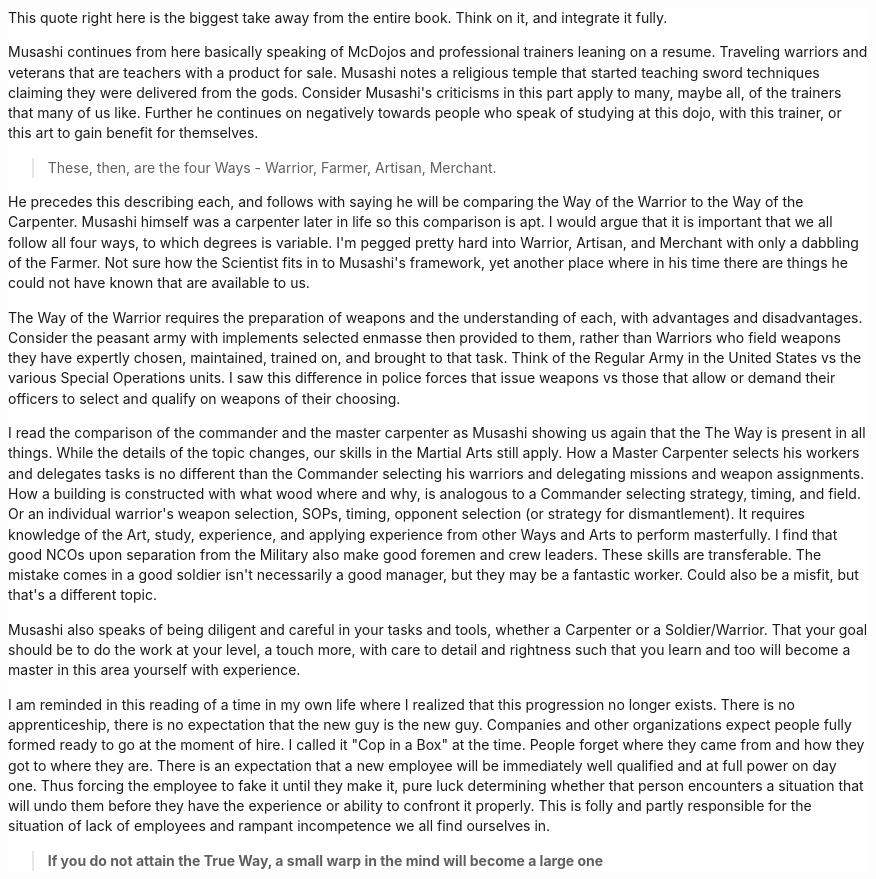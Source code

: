 This quote right here is the biggest take away from the entire book. Think on it, and integrate it fully.

Musashi continues from here basically speaking of McDojos and professional trainers leaning on a resume. Traveling warriors and veterans that are teachers with a product for sale. Musashi notes a religious temple that started teaching sword techniques claiming they were delivered from the gods. Consider Musashi's criticisms in this part apply to many, maybe all, of the trainers that many of us like. Further he continues on negatively towards people who speak of studying at this dojo, with this trainer, or this art to gain benefit for themselves.

>These, then, are the four Ways - Warrior, Farmer, Artisan, Merchant.

He precedes this describing each, and follows with saying he will be comparing the Way of the Warrior to the Way of the Carpenter. Musashi himself was a carpenter later in life so this comparison is apt. I would argue that it is important that we all follow all four ways, to which degrees is variable. I'm pegged pretty hard into Warrior, Artisan, and Merchant with only a dabbling of the Farmer. Not sure how the Scientist fits in to Musashi's framework, yet another place where in his time there are things he could not have known that are available to us.

The Way of the Warrior requires the preparation of weapons and the understanding of each, with advantages and disadvantages. Consider the peasant army with implements selected enmasse then provided to them, rather than Warriors who field weapons they have expertly chosen, maintained, trained on, and brought to that task. Think of the Regular Army in the United States vs the various Special Operations units. I saw this difference in police forces that issue weapons vs those that allow or demand their officers to select and qualify on weapons of their choosing.

I read the comparison of the commander and the master carpenter as Musashi showing us again that the The Way is present in all things. While the details of the topic changes, our skills in the Martial Arts still apply. How a Master Carpenter selects his workers and delegates tasks is no different than the Commander selecting his warriors and delegating missions and weapon assignments. How a building is constructed with what wood where and why, is analogous to a Commander selecting strategy, timing, and field. Or an individual warrior's weapon selection, SOPs, timing, opponent selection (or strategy for dismantlement). It requires knowledge of the Art, study, experience, and applying experience from other Ways and Arts to perform masterfully. I find that good NCOs upon separation from the Military also make good foremen and crew leaders. These skills are transferable. The mistake comes in a good soldier isn't necessarily a good manager, but they may be a fantastic worker. Could also be a misfit, but that's a different topic.

Musashi also speaks of being diligent and careful in your tasks and tools, whether a Carpenter or a Soldier/Warrior. That your goal should be to do the work at your level, a touch more, with care to detail and rightness such that you learn and too will become a master in this area yourself with experience. 

I am reminded in this reading of a time in my own life where I realized that this progression no longer exists. There is no apprenticeship, there is no expectation that the new guy is the new guy. Companies and other organizations expect people fully formed ready to go at the moment of hire. I called it "Cop in a Box" at the time. People forget where they came from and how they got to where they are. There is an expectation that a new employee will be immediately well qualified and at full power on day one. Thus forcing the employee to fake it until they make it, pure luck determining whether that person encounters a situation that will undo them before they have the experience or ability to confront it properly. This is folly and partly responsible for the situation of lack of employees and rampant incompetence we all find ourselves in.

>**If you do not attain the True Way, a small warp in the mind will become a large one**
